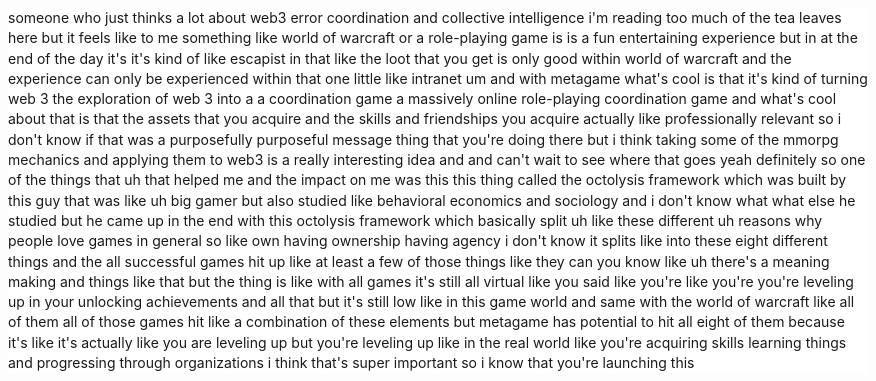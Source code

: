 someone who just thinks a lot about web3
error coordination and collective
intelligence i'm reading too much of the
tea leaves here but it feels like to me
something like world of warcraft or a
role-playing game is is a fun
entertaining experience but in at the
end of the day it's it's kind of like
escapist in that like the loot that you
get is only good within world of
warcraft and the experience can only be
experienced within that one little like
intranet
um and with metagame what's cool is that
it's kind of turning web 3 the
exploration of web 3 into a a
coordination game a massively online
role-playing coordination game and
what's cool about that is that the
assets that you acquire and the skills
and friendships you acquire actually
like professionally relevant so i don't
know if that was a purposefully
purposeful message thing that you're
doing there but i think taking some of
the mmorpg mechanics and applying them
to web3 is a really interesting idea and
and can't wait to see where that goes
yeah definitely so one of the things
that uh that helped me and the impact on
me was this this thing called the
octolysis framework which was built by
this guy that was like uh big gamer but
also studied like behavioral economics
and sociology and i don't know what what
else he studied but he came up in the
end with this octolysis framework which
basically split uh like these different
uh
reasons why people love games in general
so like own having ownership having
agency i don't know it splits like into
these eight different things and the all
successful games hit up like at least a
few of those things like they can you
know like uh there's a meaning making
and things like that
but the thing is like with all games
it's still all virtual like you said
like you're like you're you're leveling
up in your unlocking achievements and
all that but it's still low like in this
game world and same with the world of
warcraft like all of them all of those
games hit like a combination of these
elements but metagame has potential to
hit all eight of them because it's like
it's actually like you are leveling up
but you're leveling up like in the real
world like you're acquiring skills
learning things and progressing through
organizations
i think that's super important
so i know that you're launching this